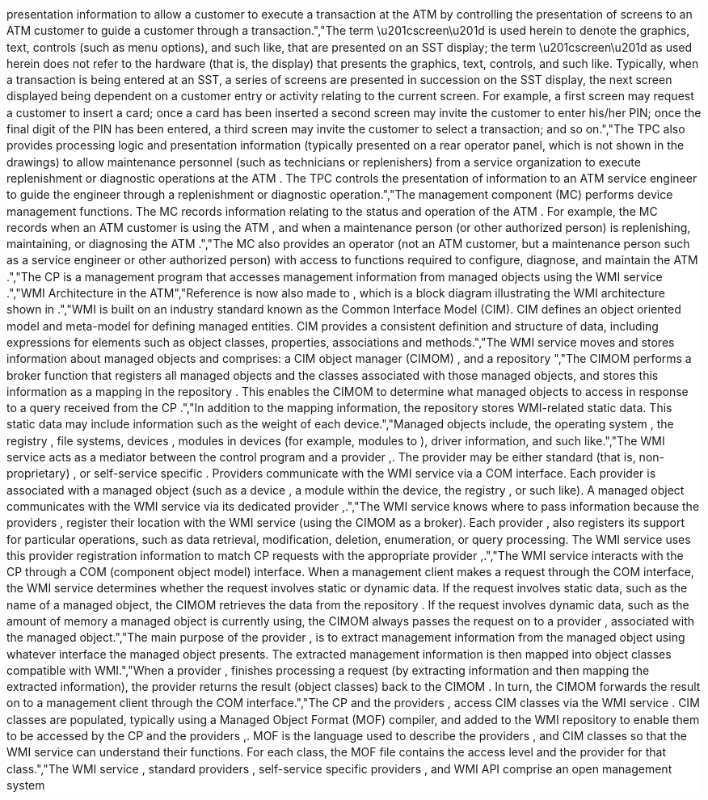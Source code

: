 presentation information to allow a customer to execute a transaction at the ATM  by controlling the presentation of screens to an ATM customer to guide a customer through a transaction.","The term \u201cscreen\u201d is used herein to denote the graphics, text, controls (such as menu options), and such like, that are presented on an SST display; the term \u201cscreen\u201d as used herein does not refer to the hardware (that is, the display) that presents the graphics, text, controls, and such like. Typically, when a transaction is being entered at an SST, a series of screens are presented in succession on the SST display, the next screen displayed being dependent on a customer entry or activity relating to the current screen. For example, a first screen may request a customer to insert a card; once a card has been inserted a second screen may invite the customer to enter his\/her PIN; once the final digit of the PIN has been entered, a third screen may invite the customer to select a transaction; and so on.","The TPC  also provides processing logic and presentation information (typically presented on a rear operator panel, which is not shown in the drawings) to allow maintenance personnel (such as technicians or replenishers) from a service organization to execute replenishment or diagnostic operations at the ATM . The TPC  controls the presentation of information to an ATM service engineer to guide the engineer through a replenishment or diagnostic operation.","The management component (MC)  performs device management functions. The MC  records information relating to the status and operation of the ATM . For example, the MC  records when an ATM customer is using the ATM , and when a maintenance person (or other authorized person) is replenishing, maintaining, or diagnosing the ATM .","The MC  also provides an operator (not an ATM customer, but a maintenance person such as a service engineer or other authorized person) with access to functions required to configure, diagnose, and maintain the ATM .","The CP  is a management program that accesses management information from managed objects using the WMI service .","WMI Architecture in the ATM","Reference is now also made to , which is a block diagram illustrating the WMI architecture shown in .","WMI is built on an industry standard known as the Common Interface Model (CIM). CIM defines an object oriented model and meta-model for defining managed entities. CIM provides a consistent definition and structure of data, including expressions for elements such as object classes, properties, associations and methods.","The WMI service  moves and stores information about managed objects and comprises: a CIM object manager (CIMOM) , and a repository ","The CIMOM performs a broker function that registers all managed objects and the classes associated with those managed objects, and stores this information as a mapping in the repository . This enables the CIMOM to determine what managed objects to access in response to a query received from the CP .","In addition to the mapping information, the repository stores WMI-related static data. This static data may include information such as the weight of each device.","Managed objects include, the operating system , the registry , file systems, devices , modules in devices (for example, modules to ), driver information, and such like.","The WMI service  acts as a mediator between the control program  and a provider ,. The provider may be either standard (that is, non-proprietary) , or self-service specific . Providers communicate with the WMI service  via a COM interface. Each provider is associated with a managed object (such as a device , a module within the device, the registry , or such like). A managed object communicates with the WMI service  via its dedicated provider ,.","The WMI service  knows where to pass information because the providers , register their location with the WMI service  (using the CIMOM as a broker). Each provider , also registers its support for particular operations, such as data retrieval, modification, deletion, enumeration, or query processing. The WMI service  uses this provider registration information to match CP  requests with the appropriate provider ,.","The WMI service  interacts with the CP  through a COM (component object model) interface. When a management client makes a request through the COM interface, the WMI service  determines whether the request involves static or dynamic data. If the request involves static data, such as the name of a managed object, the CIMOM retrieves the data from the repository . If the request involves dynamic data, such as the amount of memory a managed object is currently using, the CIMOM always passes the request on to a provider , associated with the managed object.","The main purpose of the provider , is to extract management information from the managed object using whatever interface the managed object presents. The extracted management information is then mapped into object classes compatible with WMI.","When a provider , finishes processing a request (by extracting information and then mapping the extracted information), the provider returns the result (object classes) back to the CIMOM . In turn, the CIMOM forwards the result on to a management client through the COM interface.","The CP  and the providers , access CIM classes via the WMI service . CIM classes are populated, typically using a Managed Object Format (MOF) compiler, and added to the WMI repository to enable them to be accessed by the CP  and the providers ,. MOF is the language used to describe the providers , and CIM classes so that the WMI service  can understand their functions. For each class, the MOF file contains the access level and the provider for that class.","The WMI service , standard providers , self-service specific providers , and WMI API  comprise an open management system